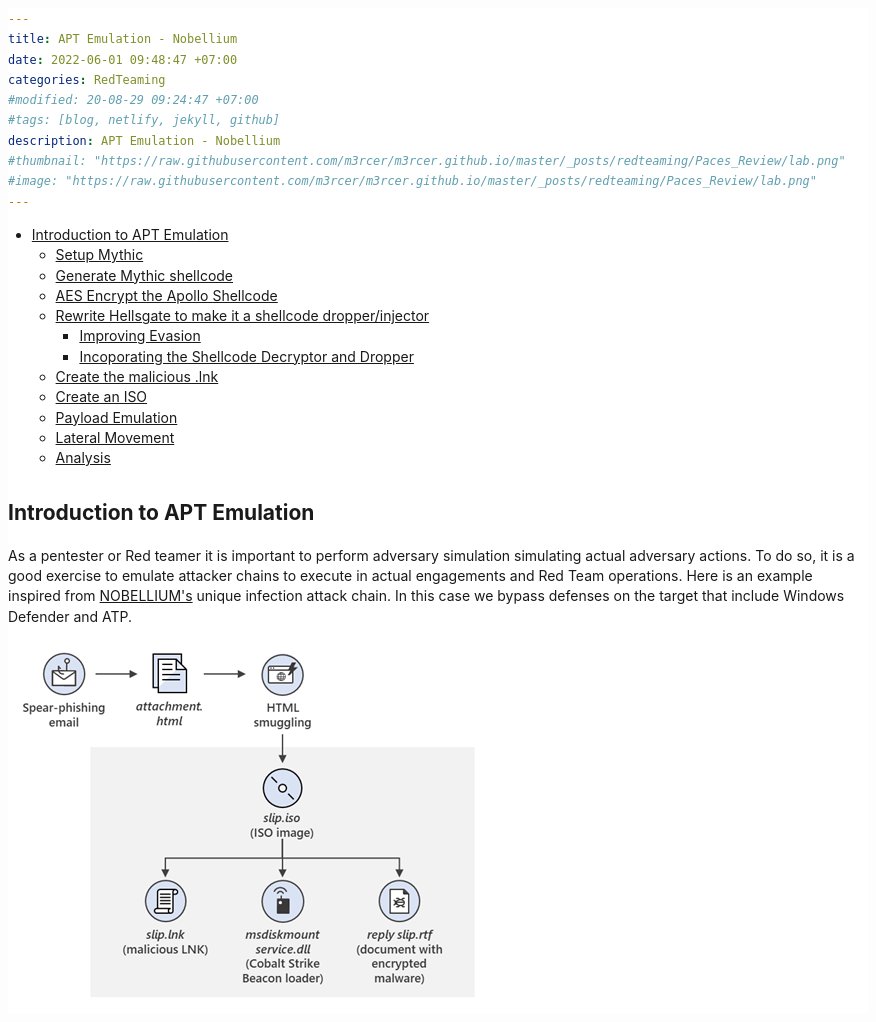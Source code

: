 ```yaml
---
title: APT Emulation - Nobellium
date: 2022-06-01 09:48:47 +07:00
categories: RedTeaming
#modified: 20-08-29 09:24:47 +07:00
#tags: [blog, netlify, jekyll, github]
description: APT Emulation - Nobellium
#thumbnail: "https://raw.githubusercontent.com/m3rcer/m3rcer.github.io/master/_posts/redteaming/Paces_Review/lab.png"
#image: "https://raw.githubusercontent.com/m3rcer/m3rcer.github.io/master/_posts/redteaming/Paces_Review/lab.png"
---
```




- [Introduction to APT Emulation](#introduction-to-apt-emulation)
   * [Setup Mythic ](#setup-mythic)
   * [Generate Mythic shellcode](#generate-mythic-shellcode)
   * [AES Encrypt the Apollo Shellcode ](#aes-encrypt-the-apollo-shellcode)
   * [Rewrite Hellsgate to make it a shellcode dropper/injector](#rewrite-hellsgate-to-make-it-a-shellcode-dropperinjector)
      + [Improving Evasion](#improving-evasion)
      + [Incoporating the Shellcode Decryptor and Dropper](#incoporating-the-shellcode-decryptor-and-dropper)
   * [Create the malicious .lnk](#create-the-malicious-lnk)
   * [Create an ISO](#create-an-iso)
   * [Payload Emulation](#payload-emulation)
   * [Lateral Movement](#lateral-movement)
   * [Analysis](#analysis)



<a name="introduction-to-apt-emulation"></a>
## Introduction to APT Emulation

As a pentester or Red teamer it is important to perform adversary simulation simulating actual adversary actions. To do so, it is a good exercise to emulate attacker chains to execute in actual engagements and Red Team operations. Here is an example inspired from [NOBELLIUM's](https://www.microsoft.com/security/blog/2021/05/28/breaking-down-nobeliums-latest-early-stage-toolset/) unique infection attack chain.
In this case we bypass defenses on the target that include Windows Defender and ATP.

![](https://raw.githubusercontent.com/m3rcer/m3rcer.github.io/refs/heads/master/_posts/redteaming/APT-Emulation-Nobellium/Pasted%20image%2020220817163642.png)
